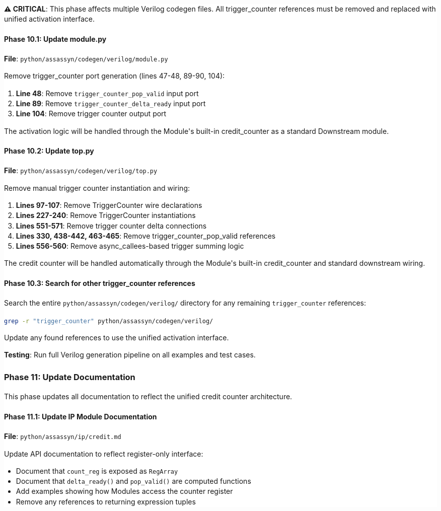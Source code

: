**⚠️ CRITICAL**: This phase affects multiple Verilog codegen files. All trigger_counter references must be removed and replaced with unified activation interface.

#### Phase 10.1: Update module.py

**File**: `python/assassyn/codegen/verilog/module.py`

Remove trigger_counter port generation (lines 47-48, 89-90, 104):

1. **Line 48**: Remove `trigger_counter_pop_valid` input port
2. **Line 89**: Remove `trigger_counter_delta_ready` input port
3. **Line 104**: Remove trigger counter output port

The activation logic will be handled through the Module's built-in credit_counter as a standard Downstream module.

#### Phase 10.2: Update top.py

**File**: `python/assassyn/codegen/verilog/top.py`

Remove manual trigger counter instantiation and wiring:

1. **Lines 97-107**: Remove TriggerCounter wire declarations
2. **Lines 227-240**: Remove TriggerCounter instantiations  
3. **Lines 551-571**: Remove trigger counter delta connections
4. **Lines 330, 438-442, 463-465**: Remove trigger_counter_pop_valid references
5. **Lines 556-560**: Remove async_callees-based trigger summing logic

The credit counter will be handled automatically through the Module's built-in credit_counter and standard downstream wiring.

#### Phase 10.3: Search for other trigger_counter references

Search the entire `python/assassyn/codegen/verilog/` directory for any remaining `trigger_counter` references:

```bash
grep -r "trigger_counter" python/assassyn/codegen/verilog/
```

Update any found references to use the unified activation interface.

**Testing**: Run full Verilog generation pipeline on all examples and test cases.

### Phase 11: Update Documentation

This phase updates all documentation to reflect the unified credit counter architecture.

#### Phase 11.1: Update IP Module Documentation

**File**: `python/assassyn/ip/credit.md`

Update API documentation to reflect register-only interface:

- Document that `count_reg` is exposed as `RegArray`
- Document that `delta_ready()` and `pop_valid()` are computed functions
- Add examples showing how Modules access the counter register
- Remove any references to returning expression tuples
